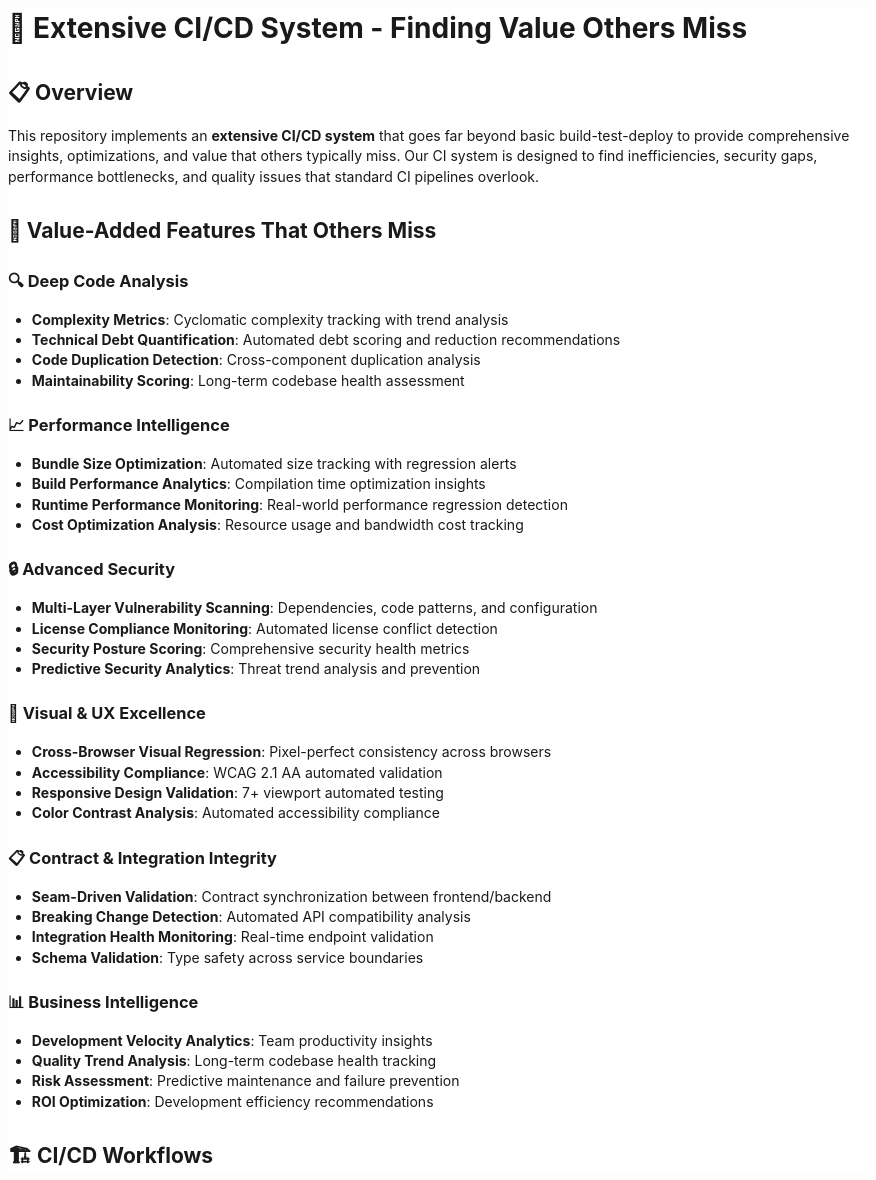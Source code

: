 # 🚀 Extensive CI/CD System - Finding Value Others Miss

## 📋 Overview

This repository implements an **extensive CI/CD system** that goes far beyond basic build-test-deploy to provide comprehensive insights, optimizations, and value that others typically miss. Our CI system is designed to find inefficiencies, security gaps, performance bottlenecks, and quality issues that standard CI pipelines overlook.

## 🎯 Value-Added Features That Others Miss

### 🔍 **Deep Code Analysis**
- **Complexity Metrics**: Cyclomatic complexity tracking with trend analysis
- **Technical Debt Quantification**: Automated debt scoring and reduction recommendations
- **Code Duplication Detection**: Cross-component duplication analysis
- **Maintainability Scoring**: Long-term codebase health assessment

### 📈 **Performance Intelligence**
- **Bundle Size Optimization**: Automated size tracking with regression alerts
- **Build Performance Analytics**: Compilation time optimization insights
- **Runtime Performance Monitoring**: Real-world performance regression detection
- **Cost Optimization Analysis**: Resource usage and bandwidth cost tracking

### 🔒 **Advanced Security**
- **Multi-Layer Vulnerability Scanning**: Dependencies, code patterns, and configuration
- **License Compliance Monitoring**: Automated license conflict detection
- **Security Posture Scoring**: Comprehensive security health metrics
- **Predictive Security Analytics**: Threat trend analysis and prevention

### 🎨 **Visual & UX Excellence**
- **Cross-Browser Visual Regression**: Pixel-perfect consistency across browsers
- **Accessibility Compliance**: WCAG 2.1 AA automated validation
- **Responsive Design Validation**: 7+ viewport automated testing
- **Color Contrast Analysis**: Automated accessibility compliance

### 📋 **Contract & Integration Integrity**
- **Seam-Driven Validation**: Contract synchronization between frontend/backend
- **Breaking Change Detection**: Automated API compatibility analysis
- **Integration Health Monitoring**: Real-time endpoint validation
- **Schema Validation**: Type safety across service boundaries

### 📊 **Business Intelligence**
- **Development Velocity Analytics**: Team productivity insights
- **Quality Trend Analysis**: Long-term codebase health tracking
- **Risk Assessment**: Predictive maintenance and failure prevention
- **ROI Optimization**: Development efficiency recommendations

## 🏗️ CI/CD Workflows
